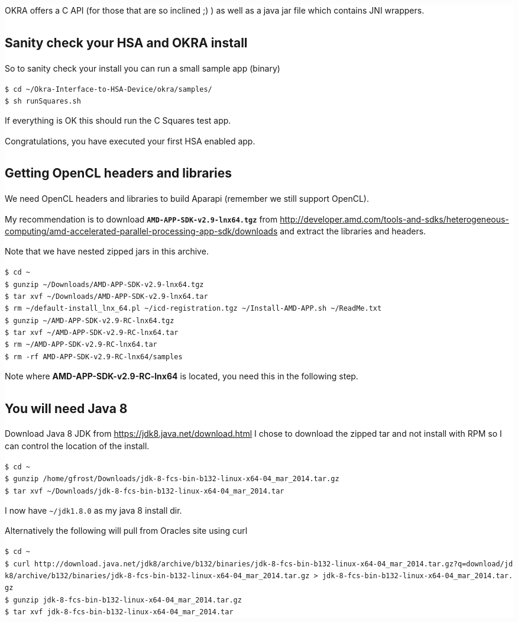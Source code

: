 OKRA offers a C API (for those that are so inclined ;) ) as well as a java jar file which contains JNI wrappers.

## Sanity check your HSA and OKRA install ##

So to sanity check your install you can run a small sample app (binary)
```
$ cd ~/Okra-Interface-to-HSA-Device/okra/samples/
$ sh runSquares.sh
```

If everything is OK this should run the C Squares test app.

Congratulations, you have executed your first HSA enabled app.


## Getting OpenCL headers and libraries ##

We need OpenCL headers and libraries to build Aparapi (remember we still support OpenCL).

My recommendation is to download **`AMD-APP-SDK-v2.9-lnx64.tgz`** from  http://developer.amd.com/tools-and-sdks/heterogeneous-computing/amd-accelerated-parallel-processing-app-sdk/downloads and extract the libraries and headers.

Note that we have nested zipped jars in this archive.

```
$ cd ~ 
$ gunzip ~/Downloads/AMD-APP-SDK-v2.9-lnx64.tgz
$ tar xvf ~/Downloads/AMD-APP-SDK-v2.9-lnx64.tar
$ rm ~/default-install_lnx_64.pl ~/icd-registration.tgz ~/Install-AMD-APP.sh ~/ReadMe.txt
$ gunzip ~/AMD-APP-SDK-v2.9-RC-lnx64.tgz
$ tar xvf ~/AMD-APP-SDK-v2.9-RC-lnx64.tar
$ rm ~/AMD-APP-SDK-v2.9-RC-lnx64.tar
$ rm -rf AMD-APP-SDK-v2.9-RC-lnx64/samples
```

Note where **AMD-APP-SDK-v2.9-RC-lnx64** is located, you need this in the following step.

## You will need Java 8 ##

Download Java 8 JDK from  https://jdk8.java.net/download.html I chose to download the zipped tar and not install with RPM so I can control the location of the install.

```
$ cd ~
$ gunzip /home/gfrost/Downloads/jdk-8-fcs-bin-b132-linux-x64-04_mar_2014.tar.gz 
$ tar xvf ~/Downloads/jdk-8-fcs-bin-b132-linux-x64-04_mar_2014.tar
```

I now have `~/jdk1.8.0` as my java 8 install dir.

Alternatively the following will pull from Oracles site using curl
```
$ cd ~
$ curl http://download.java.net/jdk8/archive/b132/binaries/jdk-8-fcs-bin-b132-linux-x64-04_mar_2014.tar.gz?q=download/jdk8/archive/b132/binaries/jdk-8-fcs-bin-b132-linux-x64-04_mar_2014.tar.gz > jdk-8-fcs-bin-b132-linux-x64-04_mar_2014.tar.gz
$ gunzip jdk-8-fcs-bin-b132-linux-x64-04_mar_2014.tar.gz
$ tar xvf jdk-8-fcs-bin-b132-linux-x64-04_mar_2014.tar
```
